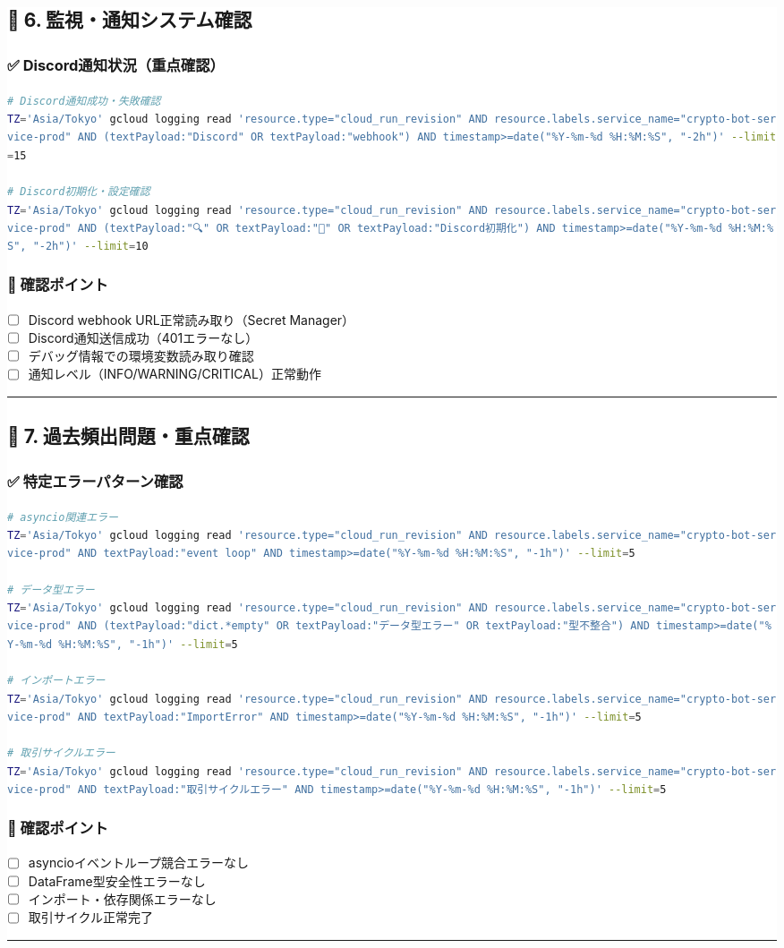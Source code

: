 
## 📡 6. 監視・通知システム確認

### ✅ Discord通知状況（重点確認）
```bash
# Discord通知成功・失敗確認
TZ='Asia/Tokyo' gcloud logging read 'resource.type="cloud_run_revision" AND resource.labels.service_name="crypto-bot-service-prod" AND (textPayload:"Discord" OR textPayload:"webhook") AND timestamp>=date("%Y-%m-%d %H:%M:%S", "-2h")' --limit=15

# Discord初期化・設定確認
TZ='Asia/Tokyo' gcloud logging read 'resource.type="cloud_run_revision" AND resource.labels.service_name="crypto-bot-service-prod" AND (textPayload:"🔍" OR textPayload:"🔗" OR textPayload:"Discord初期化") AND timestamp>=date("%Y-%m-%d %H:%M:%S", "-2h")' --limit=10
```

### 🎯 確認ポイント
- [ ] Discord webhook URL正常読み取り（Secret Manager）
- [ ] Discord通知送信成功（401エラーなし）
- [ ] デバッグ情報での環境変数読み取り確認
- [ ] 通知レベル（INFO/WARNING/CRITICAL）正常動作

---

## 🚨 7. 過去頻出問題・重点確認

### ✅ 特定エラーパターン確認
```bash
# asyncio関連エラー
TZ='Asia/Tokyo' gcloud logging read 'resource.type="cloud_run_revision" AND resource.labels.service_name="crypto-bot-service-prod" AND textPayload:"event loop" AND timestamp>=date("%Y-%m-%d %H:%M:%S", "-1h")' --limit=5

# データ型エラー
TZ='Asia/Tokyo' gcloud logging read 'resource.type="cloud_run_revision" AND resource.labels.service_name="crypto-bot-service-prod" AND (textPayload:"dict.*empty" OR textPayload:"データ型エラー" OR textPayload:"型不整合") AND timestamp>=date("%Y-%m-%d %H:%M:%S", "-1h")' --limit=5

# インポートエラー
TZ='Asia/Tokyo' gcloud logging read 'resource.type="cloud_run_revision" AND resource.labels.service_name="crypto-bot-service-prod" AND textPayload:"ImportError" AND timestamp>=date("%Y-%m-%d %H:%M:%S", "-1h")' --limit=5

# 取引サイクルエラー
TZ='Asia/Tokyo' gcloud logging read 'resource.type="cloud_run_revision" AND resource.labels.service_name="crypto-bot-service-prod" AND textPayload:"取引サイクルエラー" AND timestamp>=date("%Y-%m-%d %H:%M:%S", "-1h")' --limit=5
```

### 🎯 確認ポイント
- [ ] asyncioイベントループ競合エラーなし
- [ ] DataFrame型安全性エラーなし  
- [ ] インポート・依存関係エラーなし
- [ ] 取引サイクル正常完了

---